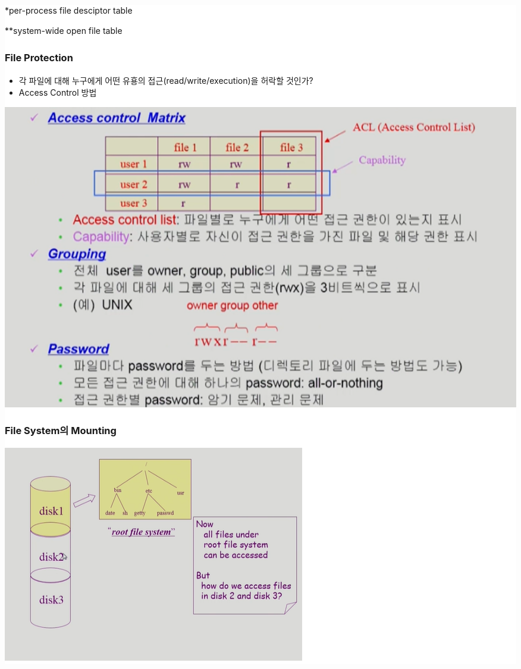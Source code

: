 *per-process file desciptor table

**system-wide open file table





### File Protection

*  각 파일에 대해 누구에게 어떤 유횽의 접근(read/write/execution)을 허락할 것인가?
*  Access Control 방법

![image-20220616033013825](os.assets/image-20220616033013825.png)







### File System의 Mounting

![image-20220616033943487](os.assets/image-20220616033943487.png)
